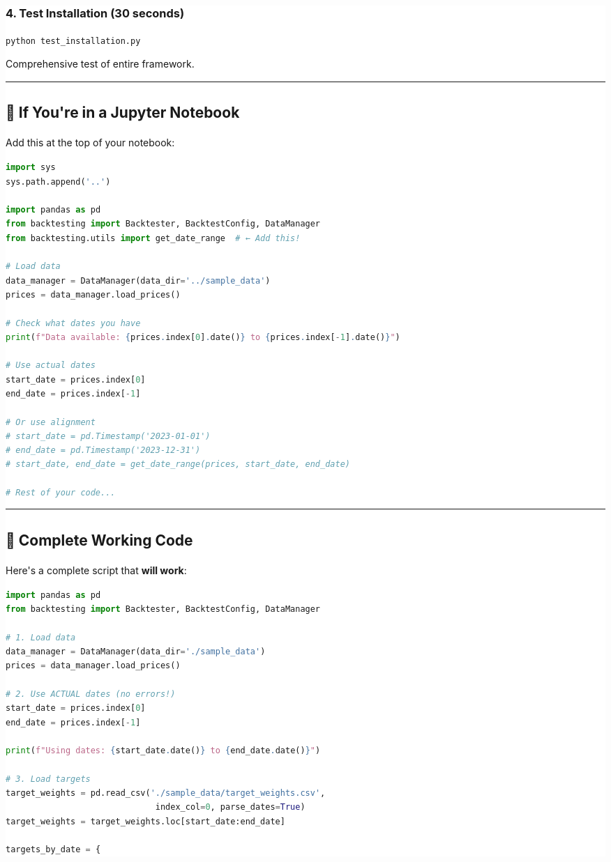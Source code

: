 ### 4. Test Installation (30 seconds)
```bash
python test_installation.py
```
Comprehensive test of entire framework.

---

## 🔧 If You're in a Jupyter Notebook

Add this at the top of your notebook:

```python
import sys
sys.path.append('..')

import pandas as pd
from backtesting import Backtester, BacktestConfig, DataManager
from backtesting.utils import get_date_range  # ← Add this!

# Load data
data_manager = DataManager(data_dir='../sample_data')
prices = data_manager.load_prices()

# Check what dates you have
print(f"Data available: {prices.index[0].date()} to {prices.index[-1].date()}")

# Use actual dates
start_date = prices.index[0]
end_date = prices.index[-1]

# Or use alignment
# start_date = pd.Timestamp('2023-01-01')
# end_date = pd.Timestamp('2023-12-31')
# start_date, end_date = get_date_range(prices, start_date, end_date)

# Rest of your code...
```

---

## 📝 Complete Working Code

Here's a complete script that **will work**:

```python
import pandas as pd
from backtesting import Backtester, BacktestConfig, DataManager

# 1. Load data
data_manager = DataManager(data_dir='./sample_data')
prices = data_manager.load_prices()

# 2. Use ACTUAL dates (no errors!)
start_date = prices.index[0]
end_date = prices.index[-1]

print(f"Using dates: {start_date.date()} to {end_date.date()}")

# 3. Load targets
target_weights = pd.read_csv('./sample_data/target_weights.csv',
                              index_col=0, parse_dates=True)
target_weights = target_weights.loc[start_date:end_date]

targets_by_date = {
```